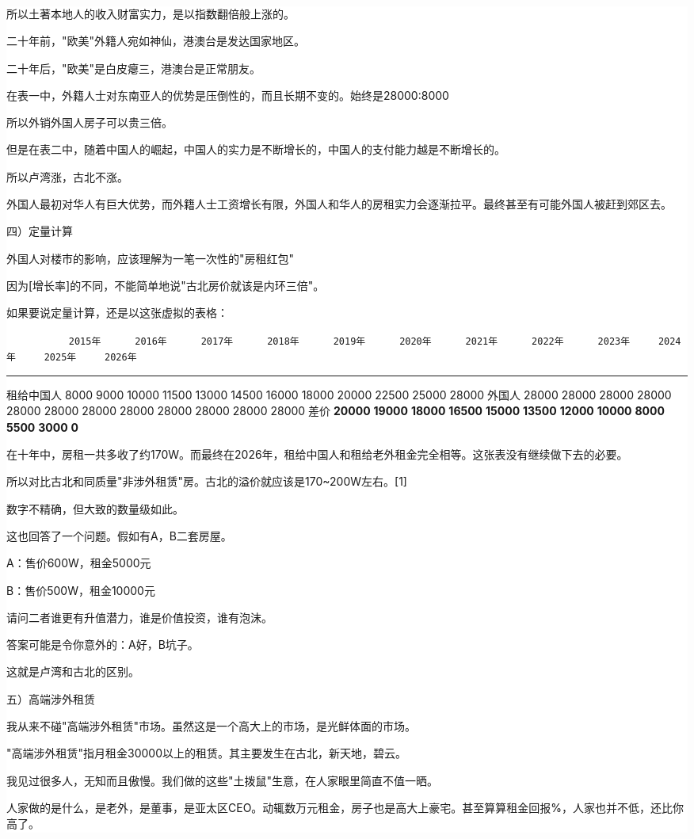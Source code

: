 所以土著本地人的收入财富实力，是以指数翻倍般上涨的。

二十年前，"欧美"外籍人宛如神仙，港澳台是发达国家地区。

二十年后，"欧美"是白皮瘪三，港澳台是正常朋友。

在表一中，外籍人士对东南亚人的优势是压倒性的，而且长期不变的。始终是28000:8000

所以外销外国人房子可以贵三倍。

但是在表二中，随着中国人的崛起，中国人的实力是不断增长的，中国人的支付能力越是不断增长的。

所以卢湾涨，古北不涨。

外国人最初对华人有巨大优势，而外籍人士工资增长有限，外国人和华人的房租实力会逐渐拉平。最终甚至有可能外国人被赶到郊区去。

四）定量计算

外国人对楼市的影响，应该理解为一笔一次性的"房租红包"

因为[增长率]的不同，不能简单地说"古北房价就该是内环三倍"。

如果要说定量计算，还是以这张虚拟的表格：

               2015年      2016年      2017年      2018年      2019年      2020年      2021年      2022年      2023年     2024年     2025年     2026年
  ------------ ----------- ----------- ----------- ----------- ----------- ----------- ----------- ----------- ---------- ---------- ---------- --------
  租给中国人   8000        9000        10000       11500       13000       14500       16000       18000       20000      22500      25000      28000
  外国人       28000       28000       28000       28000       28000       28000       28000       28000       28000      28000      28000      28000
  差价         **20000**   **19000**   **18000**   **16500**   **15000**   **13500**   **12000**   **10000**   **8000**   **5500**   **3000**   **0**

在十年中，房租一共多收了约170W。而最终在2026年，租给中国人和租给老外租金完全相等。这张表没有继续做下去的必要。

所以对比古北和同质量"非涉外租赁"房。古北的溢价就应该是170\~200W左右。\[1\]

数字不精确，但大致的数量级如此。

这也回答了一个问题。假如有A，B二套房屋。

A：售价600W，租金5000元

B：售价500W，租金10000元

请问二者谁更有升值潜力，谁是价值投资，谁有泡沫。

答案可能是令你意外的：A好，B坑子。

这就是卢湾和古北的区别。

五）高端涉外租赁

我从来不碰"高端涉外租赁"市场。虽然这是一个高大上的市场，是光鲜体面的市场。

"高端涉外租赁"指月租金30000以上的租赁。其主要发生在古北，新天地，碧云。

我见过很多人，无知而且傲慢。我们做的这些"土拨鼠"生意，在人家眼里简直不值一晒。

人家做的是什么，是老外，是董事，是亚太区CEO。动辄数万元租金，房子也是高大上豪宅。甚至算算租金回报%，人家也并不低，还比你高了。
